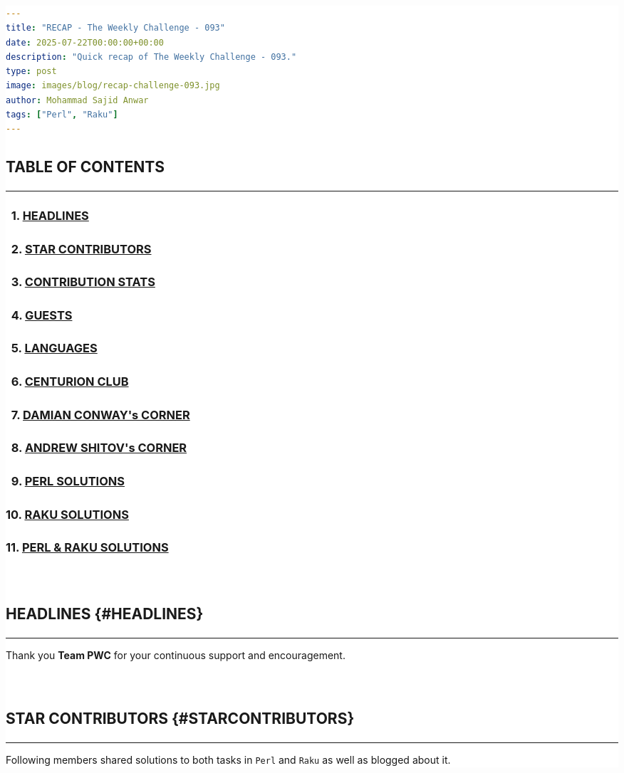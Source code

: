 ```yaml
---
title: "RECAP - The Weekly Challenge - 093"
date: 2025-07-22T00:00:00+00:00
description: "Quick recap of The Weekly Challenge - 093."
type: post
image: images/blog/recap-challenge-093.jpg
author: Mohammad Sajid Anwar
tags: ["Perl", "Raku"]
---
```


## TABLE OF CONTENTS
***

### &nbsp;&nbsp;1. [HEADLINES](#HEADLINES)
### &nbsp;&nbsp;2. [STAR CONTRIBUTORS](#STARCONTRIBUTORS)
### &nbsp;&nbsp;3. [CONTRIBUTION STATS](#CONTRIBUTIONSTATS)
### &nbsp;&nbsp;4. [GUESTS](#GUESTS)
### &nbsp;&nbsp;5. [LANGUAGES](#LANGUAGES)
### &nbsp;&nbsp;6. [CENTURION CLUB](#CENTURIONCLUB)
### &nbsp;&nbsp;7. [DAMIAN CONWAY's CORNER](#DAMIANCONWAYCORNER)
### &nbsp;&nbsp;8. [ANDREW SHITOV's CORNER](#ANDREWSHITOVCORNER)
### &nbsp;&nbsp;9. [PERL SOLUTIONS](#PERLSOLUTIONS)
### 10. [RAKU SOLUTIONS](#RAKUSOLUTIONS)
### 11. [PERL & RAKU SOLUTIONS](#PERLRAKUSOLUTIONS)

<br>

## HEADLINES {#HEADLINES}
***

Thank you **Team PWC** for your continuous support and encouragement.

<br>

## STAR CONTRIBUTORS {#STARCONTRIBUTORS}
***

Following members shared solutions to both tasks in `Perl` and `Raku` as well as blogged about it.
